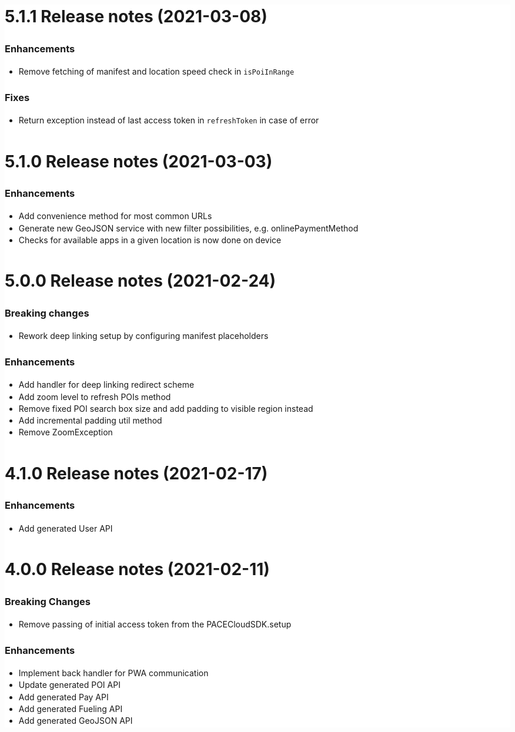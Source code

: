 5.1.1 Release notes (2021-03-08)
=============================================================

### Enhancements

* Remove fetching of manifest and location speed check in `isPoiInRange`

### Fixes

* Return exception instead of last access token in `refreshToken` in case of error


5.1.0 Release notes (2021-03-03)
=============================================================

### Enhancements

* Add convenience method for most common URLs
* Generate new GeoJSON service with new filter possibilities, e.g. onlinePaymentMethod
* Checks for available apps in a given location is now done on device


5.0.0 Release notes (2021-02-24)
=============================================================

### Breaking changes

* Rework deep linking setup by configuring manifest placeholders

### Enhancements

* Add handler for deep linking redirect scheme
* Add zoom level to refresh POIs method
* Remove fixed POI search box size and add padding to visible region instead
* Add incremental padding util method
* Remove ZoomException


4.1.0 Release notes (2021-02-17)
=============================================================

### Enhancements

* Add generated User API


4.0.0 Release notes (2021-02-11)
=============================================================

### Breaking Changes

* Remove passing of initial access token from the PACECloudSDK.setup

### Enhancements

* Implement back handler for PWA communication
* Update generated POI API
* Add generated Pay API
* Add generated Fueling API
* Add generated GeoJSON API
